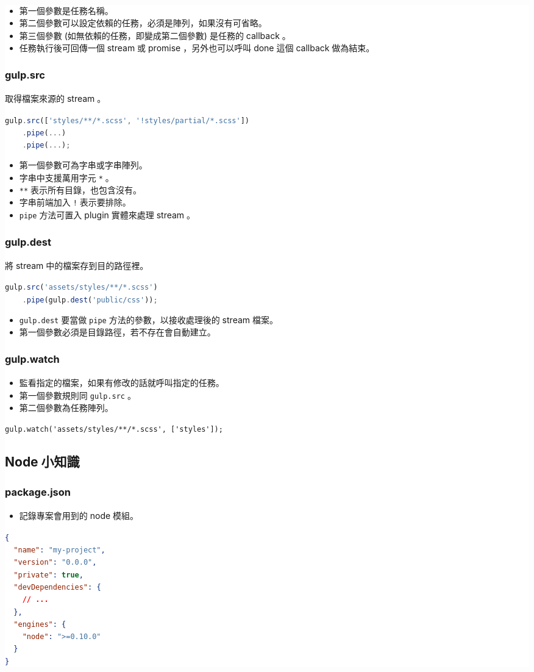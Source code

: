 * 第一個參數是任務名稱。
* 第二個參數可以設定依賴的任務，必須是陣列，如果沒有可省略。
* 第三個參數 (如無依賴的任務，即變成第二個參數) 是任務的 callback 。
* 任務執行後可回傳一個 stream 或 promise ，另外也可以呼叫 done 這個 callback 做為結束。

### gulp.src

取得檔案來源的 stream 。

```js
gulp.src(['styles/**/*.scss', '!styles/partial/*.scss'])
	.pipe(...)
	.pipe(...);
```

* 第一個參數可為字串或字串陣列。
* 字串中支援萬用字元 `*` 。
* `**` 表示所有目錄，也包含沒有。
* 字串前端加入 `!` 表示要排除。
* `pipe` 方法可置入 plugin 實體來處理 stream 。

### gulp.dest

將 stream 中的檔案存到目的路徑裡。

```js
gulp.src('assets/styles/**/*.scss')
	.pipe(gulp.dest('public/css'));
```

* `gulp.dest` 要當做 `pipe` 方法的參數，以接收處理後的 stream 檔案。
* 第一個參數必須是目錄路徑，若不存在會自動建立。

### gulp.watch

* 監看指定的檔案，如果有修改的話就呼叫指定的任務。
* 第一個參數規則同 `gulp.src` 。
* 第二個參數為任務陣列。

```
gulp.watch('assets/styles/**/*.scss', ['styles']);
```

## Node 小知識

### package.json

* 記錄專案會用到的 node 模組。

```json
{
  "name": "my-project",
  "version": "0.0.0",
  "private": true,
  "devDependencies": {
	// ...
  },
  "engines": {
    "node": ">=0.10.0"
  }
}
```
